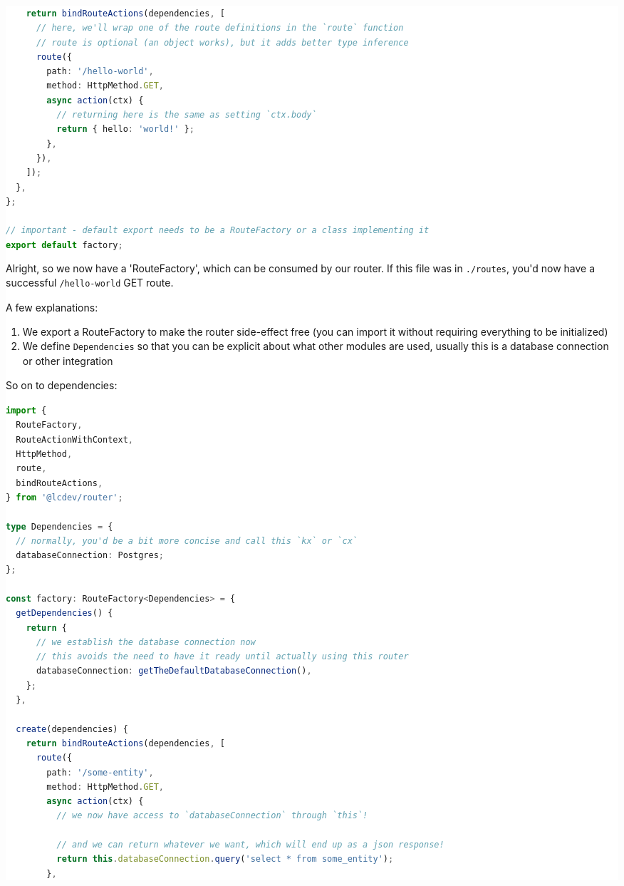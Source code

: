 ```typescript
    return bindRouteActions(dependencies, [
      // here, we'll wrap one of the route definitions in the `route` function
      // route is optional (an object works), but it adds better type inference
      route({
        path: '/hello-world',
        method: HttpMethod.GET,
        async action(ctx) {
          // returning here is the same as setting `ctx.body`
          return { hello: 'world!' };
        },
      }),
    ]);
  },
};

// important - default export needs to be a RouteFactory or a class implementing it
export default factory;
```

Alright, so we now have a 'RouteFactory', which can be consumed by our router.
If this file was in `./routes`, you'd now have a successful `/hello-world` GET route.

A few explanations:

1. We export a RouteFactory to make the router side-effect free (you can import it without requiring everything to be initialized)
2. We define `Dependencies` so that you can be explicit about what other modules are used, usually this is a database connection or other integration

So on to dependencies:

```typescript
import {
  RouteFactory,
  RouteActionWithContext,
  HttpMethod,
  route,
  bindRouteActions,
} from '@lcdev/router';

type Dependencies = {
  // normally, you'd be a bit more concise and call this `kx` or `cx`
  databaseConnection: Postgres;
};

const factory: RouteFactory<Dependencies> = {
  getDependencies() {
    return {
      // we establish the database connection now
      // this avoids the need to have it ready until actually using this router
      databaseConnection: getTheDefaultDatabaseConnection(),
    };
  },

  create(dependencies) {
    return bindRouteActions(dependencies, [
      route({
        path: '/some-entity',
        method: HttpMethod.GET,
        async action(ctx) {
          // we now have access to `databaseConnection` through `this`!

          // and we can return whatever we want, which will end up as a json response!
          return this.databaseConnection.query('select * from some_entity');
        },
```